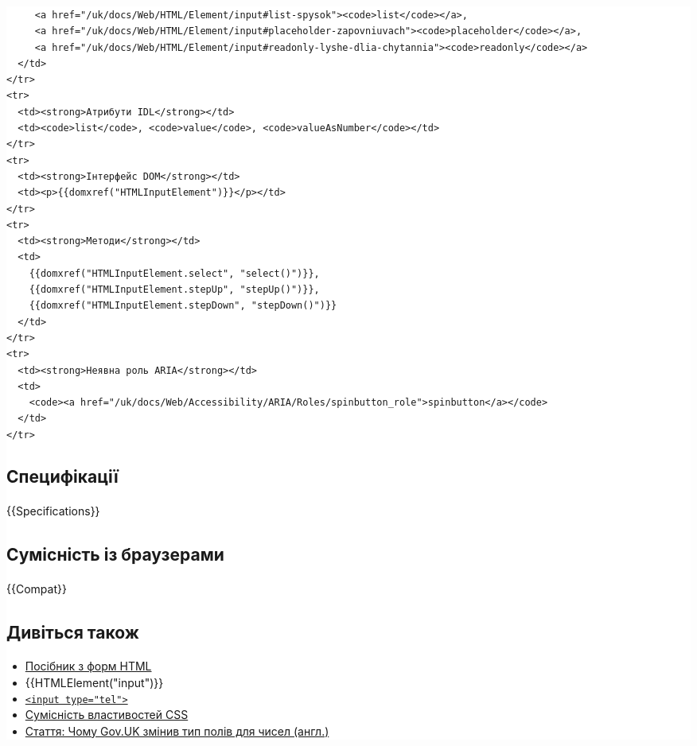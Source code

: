          <a href="/uk/docs/Web/HTML/Element/input#list-spysok"><code>list</code></a>,
         <a href="/uk/docs/Web/HTML/Element/input#placeholder-zapovniuvach"><code>placeholder</code></a>,
         <a href="/uk/docs/Web/HTML/Element/input#readonly-lyshe-dlia-chytannia"><code>readonly</code></a>
      </td>
    </tr>
    <tr>
      <td><strong>Атрибути IDL</strong></td>
      <td><code>list</code>, <code>value</code>, <code>valueAsNumber</code></td>
    </tr>
    <tr>
      <td><strong>Інтерфейс DOM</strong></td>
      <td><p>{{domxref("HTMLInputElement")}}</p></td>
    </tr>
    <tr>
      <td><strong>Методи</strong></td>
      <td>
        {{domxref("HTMLInputElement.select", "select()")}},
        {{domxref("HTMLInputElement.stepUp", "stepUp()")}},
        {{domxref("HTMLInputElement.stepDown", "stepDown()")}}
      </td>
    </tr>
    <tr>
      <td><strong>Неявна роль ARIA</strong></td>
      <td>
        <code><a href="/uk/docs/Web/Accessibility/ARIA/Roles/spinbutton_role">spinbutton</a></code>
      </td>
    </tr>
  </tbody>
</table>

## Специфікації

{{Specifications}}

## Сумісність із браузерами

{{Compat}}

## Дивіться також

- [Посібник з форм HTML](/uk/docs/Learn/Forms)
- {{HTMLElement("input")}}
- [`<input type="tel">`](/uk/docs/Web/HTML/Element/input/tel)
- [Сумісність властивостей CSS](/uk/docs/Learn/Forms/Property_compatibility_table_for_form_controls)
- [Стаття: Чому Gov.UK змінив тип полів для чисел (англ.)](https://technology.blog.gov.uk/2020/02/24/why-the-gov-uk-design-system-team-changed-the-input-type-for-numbers/)
